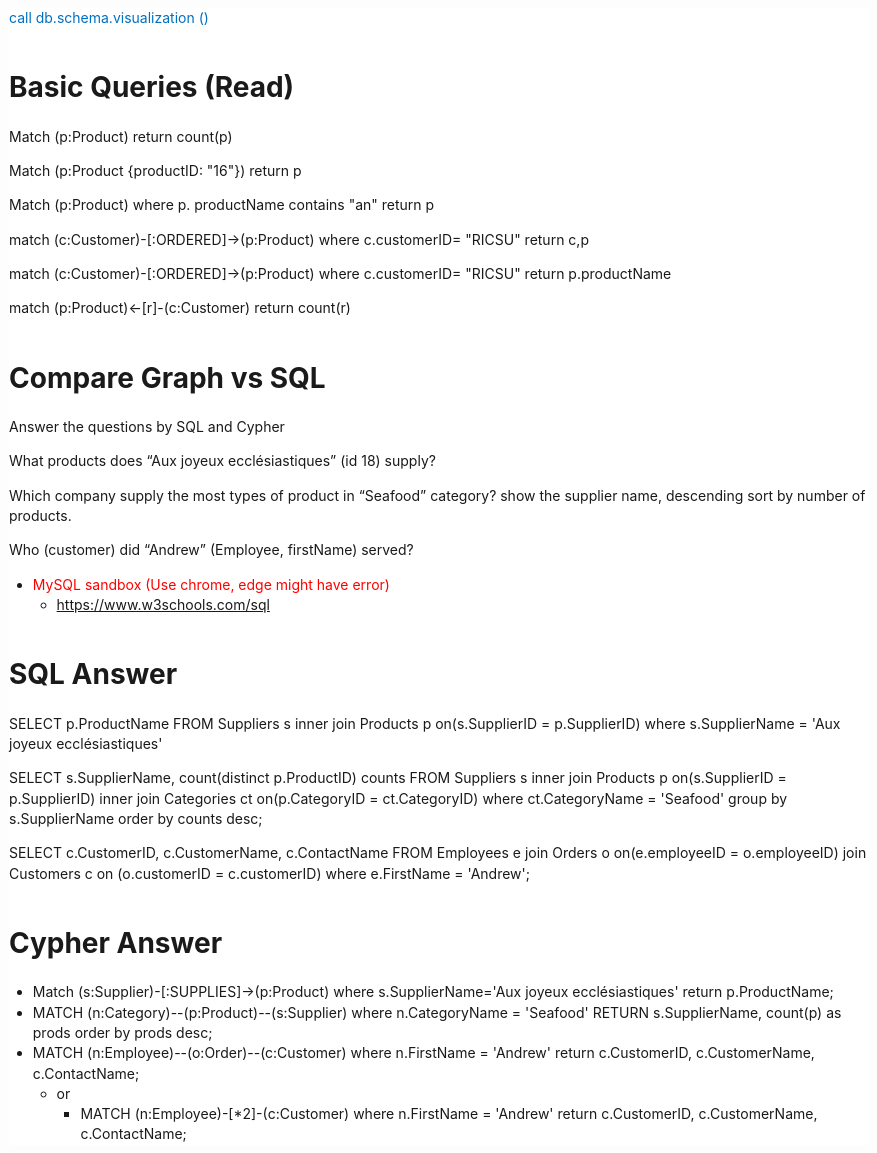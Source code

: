 <span style="color:#0070C0">call </span>  <span style="color:#0070C0">db\.schema\.visualization</span>  <span style="color:#0070C0">\(\) </span>

# Basic Queries (Read)

Match \(p:Product\) return count\(p\)

Match \(p:Product \{productID: "16"\}\) return p

Match \(p:Product\) where p\. productName contains "an" return p

match \(c:Customer\)\-\[:ORDERED\]\->\(p:Product\) where c\.customerID= "RICSU" return c\,p

match \(c:Customer\)\-\[:ORDERED\]\->\(p:Product\) where c\.customerID= "RICSU" return p\.productName

match \(p:Product\)<\-\[r\]\-\(c:Customer\) return count\(r\)

# Compare Graph vs SQL

Answer the questions by SQL and Cypher

What products does “Aux joyeux ecclésiastiques” \(id 18\)  supply?

Which company supply the most types of product in “Seafood” category? show the supplier name\, descending sort by number of products\.

Who \(customer\) did “Andrew” \(Employee\, firstName\) served?

* <span style="color:#FF0000">MySQL sandbox \(Use chrome\, edge might have error\)</span>
  * <span style="color:#0563C1">[https://www\.w3schools\.com/sql](https://www.w3schools.com/sql)</span>  <span style="color:#0563C1">  </span>

# SQL Answer

SELECT p\.ProductName FROM Suppliers s inner join Products p on\(s\.SupplierID = p\.SupplierID\) where s\.SupplierName = 'Aux joyeux ecclésiastiques'

SELECT s\.SupplierName\, count\(distinct p\.ProductID\) counts FROM Suppliers s inner join Products p on\(s\.SupplierID = p\.SupplierID\) inner join Categories ct on\(p\.CategoryID = ct\.CategoryID\) where ct\.CategoryName = 'Seafood' group by s\.SupplierName order by counts desc;

SELECT c\.CustomerID\, c\.CustomerName\, c\.ContactName FROM Employees e join Orders o on\(e\.employeeID = o\.employeeID\) join Customers c on \(o\.customerID = c\.customerID\) where e\.FirstName = 'Andrew';

# Cypher Answer

* Match \(s:Supplier\)\-\[:SUPPLIES\]\->\(p:Product\) where s\.SupplierName='Aux joyeux ecclésiastiques' return p\.ProductName;
* MATCH \(n:Category\)\-\-\(p:Product\)\-\-\(s:Supplier\) where n\.CategoryName = 'Seafood' RETURN s\.SupplierName\, count\(p\) as prods order by prods desc;
* MATCH \(n:Employee\)\-\-\(o:Order\)\-\-\(c:Customer\) where n\.FirstName = 'Andrew' return c\.CustomerID\, c\.CustomerName\, c\.ContactName;
  * or
    * MATCH \(n:Employee\)\-\[\*2\]\-\(c:Customer\) where n\.FirstName = 'Andrew' return c\.CustomerID\, c\.CustomerName\, c\.ContactName;
